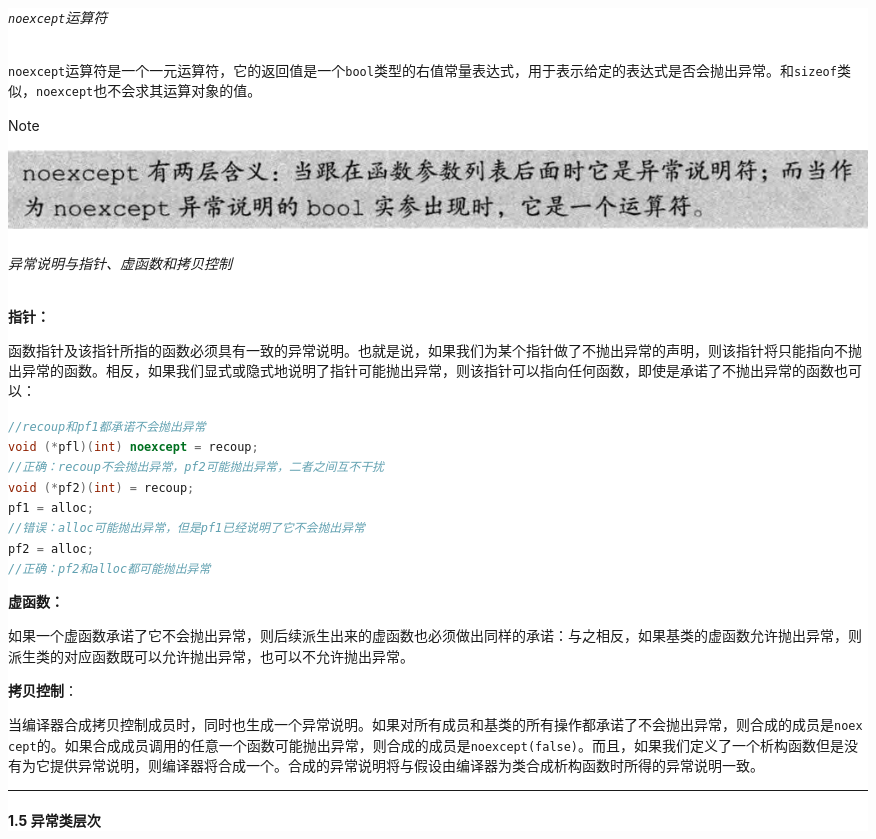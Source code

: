 

###### `noexcept`运算符

`noexcept`运算符是一个一元运算符，它的返回值是一个`bool`类型的右值常量表达式，用于表示给定的表达式是否会抛出异常。和`sizeof`类似，`noexcept`也不会求其运算对象的值。

> [!NOTE]
>
> ![image-20240722202257846](./assets/image-20240722202257846.png)



###### 异常说明与指针、虚函数和拷贝控制

**指针：**

函数指针及该指针所指的函数必须具有一致的异常说明。也就是说，如果我们为某个指针做了不抛出异常的声明，则该指针将只能指向不抛出异常的函数。相反，如果我们显式或隐式地说明了指针可能抛出异常，则该指针可以指向任何函数，即使是承诺了不抛出异常的函数也可以：

````cpp
//recoup和pf1都承诺不会抛出异常
void (*pfl)(int) noexcept = recoup;
//正确：recoup不会抛出异常，pf2可能抛出异常，二者之间互不干扰
void (*pf2)(int) = recoup;
pf1 = alloc;
//错误：alloc可能抛出异常，但是pf1已经说明了它不会抛出异常
pf2 = alloc;
//正确：pf2和alloc都可能抛出异常
````

**虚函数：**

如果一个虚函数承诺了它不会抛出异常，则后续派生出来的虚函数也必须做出同样的承诺：与之相反，如果基类的虚函数允许抛出异常，则派生类的对应函数既可以允许抛出异常，也可以不允许抛出异常。

**拷贝控制**：

当编译器合成拷贝控制成员时，同时也生成一个异常说明。如果对所有成员和基类的所有操作都承诺了不会抛出异常，则合成的成员是`noexcept`的。如果合成成员调用的任意一个函数可能抛出异常，则合成的成员是`noexcept(false)`。而且，如果我们定义了一个析构函数但是没有为它提供异常说明，则编译器将合成一个。合成的异常说明将与假设由编译器为类合成析构函数时所得的异常说明一致。







---

#### 1.5 异常类层次

